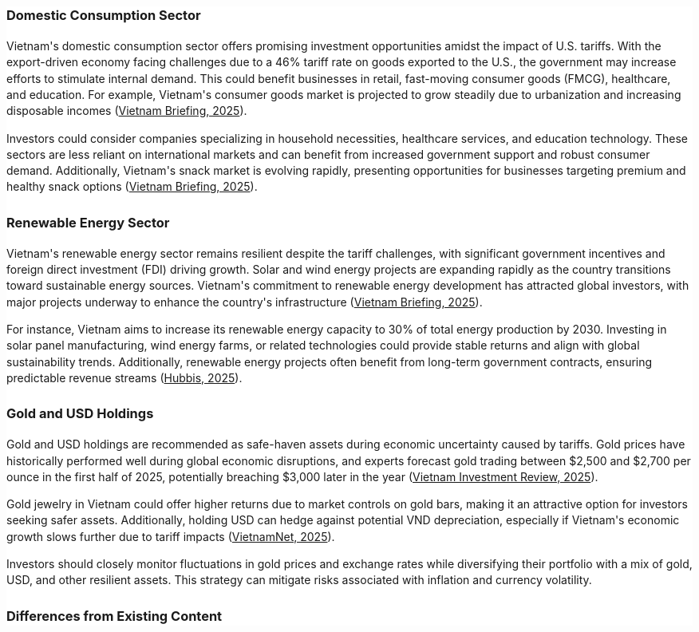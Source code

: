 ### Domestic Consumption Sector

Vietnam's domestic consumption sector offers promising investment opportunities amidst the impact of U.S. tariffs. With the export-driven economy facing challenges due to a 46% tariff rate on goods exported to the U.S., the government may increase efforts to stimulate internal demand. This could benefit businesses in retail, fast-moving consumer goods (FMCG), healthcare, and education. For example, Vietnam's consumer goods market is projected to grow steadily due to urbanization and increasing disposable incomes ([Vietnam Briefing, 2025](https://www.vietnam-briefing.com/news/understanding-the-us-tariff-list-implications-for-vietnam.html)).

Investors could consider companies specializing in household necessities, healthcare services, and education technology. These sectors are less reliant on international markets and can benefit from increased government support and robust consumer demand. Additionally, Vietnam's snack market is evolving rapidly, presenting opportunities for businesses targeting premium and healthy snack options ([Vietnam Briefing, 2025](https://www.vietnam-briefing.com/news/evolving-landscape-of-vietnam-snack-market.html)).

### Renewable Energy Sector

Vietnam's renewable energy sector remains resilient despite the tariff challenges, with significant government incentives and foreign direct investment (FDI) driving growth. Solar and wind energy projects are expanding rapidly as the country transitions toward sustainable energy sources. Vietnam's commitment to renewable energy development has attracted global investors, with major projects underway to enhance the country's infrastructure ([Vietnam Briefing, 2025](https://www.vietnam-briefing.com/news/vietnam-booming-renewable-energy-sector.html)).

For instance, Vietnam aims to increase its renewable energy capacity to 30% of total energy production by 2030. Investing in solar panel manufacturing, wind energy farms, or related technologies could provide stable returns and align with global sustainability trends. Additionally, renewable energy projects often benefit from long-term government contracts, ensuring predictable revenue streams ([Hubbis, 2025](https://www.hubbis.com/article/why-asia-s-private-investors-should-take-a-closer-look-at-vietnam-insights-from-expert-tuan-le)).

### Gold and USD Holdings

Gold and USD holdings are recommended as safe-haven assets during economic uncertainty caused by tariffs. Gold prices have historically performed well during global economic disruptions, and experts forecast gold trading between $2,500 and $2,700 per ounce in the first half of 2025, potentially breaching $3,000 later in the year ([Vietnam Investment Review, 2025](https://vir.com.vn/experts-scrutinise-various-investment-channels-in-2025-120666.html)).

Gold jewelry in Vietnam could offer higher returns due to market controls on gold bars, making it an attractive option for investors seeking safer assets. Additionally, holding USD can hedge against potential VND depreciation, especially if Vietnam's economic growth slows further due to tariff impacts ([VietnamNet, 2025](https://vietnamnet.vn/en/smart-investing-in-2025-experts-reveal-the-best-strategies-2367828.html)).

Investors should closely monitor fluctuations in gold prices and exchange rates while diversifying their portfolio with a mix of gold, USD, and other resilient assets. This strategy can mitigate risks associated with inflation and currency volatility.

### Differences from Existing Content

